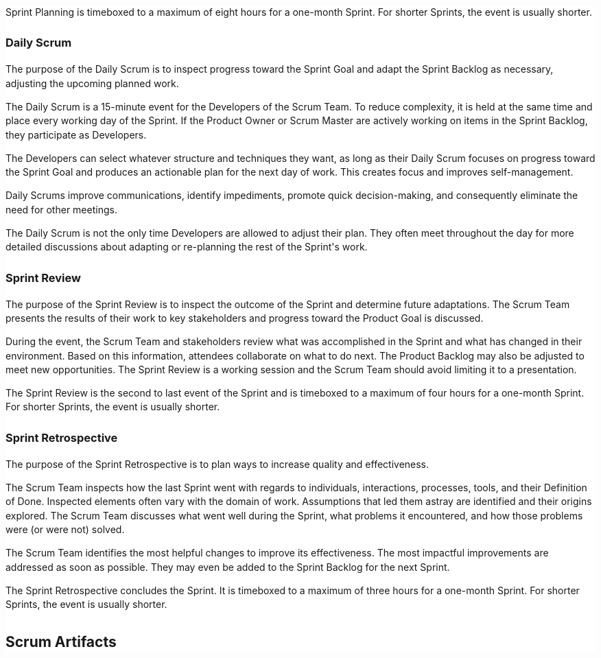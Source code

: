 Sprint Planning is timeboxed to a maximum of eight hours for a one-month Sprint. For shorter Sprints, the event is usually shorter.

### Daily Scrum

The purpose of the Daily Scrum is to inspect progress toward the Sprint Goal and adapt the Sprint Backlog as necessary, adjusting the upcoming planned work.

The Daily Scrum is a 15-minute event for the Developers of the Scrum Team. To reduce complexity, it is held at the same time and place every working day of the Sprint. If the Product Owner or Scrum Master are actively working on items in the Sprint Backlog, they participate as Developers.

The Developers can select whatever structure and techniques they want, as long as their Daily Scrum focuses on progress toward the Sprint Goal and produces an actionable plan for the next day of work. This creates focus and improves self-management.

Daily Scrums improve communications, identify impediments, promote quick decision-making, and consequently eliminate the need for other meetings.

The Daily Scrum is not the only time Developers are allowed to adjust their plan. They often meet throughout the day for more detailed discussions about adapting or re-planning the rest of the Sprint's work.

### Sprint Review

The purpose of the Sprint Review is to inspect the outcome of the Sprint and determine future adaptations. The Scrum Team presents the results of their work to key stakeholders and progress toward the Product Goal is discussed.

During the event, the Scrum Team and stakeholders review what was accomplished in the Sprint and what has changed in their environment. Based on this information, attendees collaborate on what to do next. The Product Backlog may also be adjusted to meet new opportunities. The Sprint Review is a working session and the Scrum Team should avoid limiting it to a presentation.

The Sprint Review is the second to last event of the Sprint and is timeboxed to a maximum of four hours for a one-month Sprint. For shorter Sprints, the event is usually shorter.

### Sprint Retrospective

The purpose of the Sprint Retrospective is to plan ways to increase quality and effectiveness.

The Scrum Team inspects how the last Sprint went with regards to individuals, interactions, processes, tools, and their Definition of Done. Inspected elements often vary with the domain of work. Assumptions that led them astray are identified and their origins explored. The Scrum Team discusses what went well during the Sprint, what problems it encountered, and how those problems were (or were not) solved.

The Scrum Team identifies the most helpful changes to improve its effectiveness. The most impactful improvements are addressed as soon as possible. They may even be added to the Sprint Backlog for the next Sprint.

The Sprint Retrospective concludes the Sprint. It is timeboxed to a maximum of three hours for a one-month Sprint. For shorter Sprints, the event is usually shorter.

## Scrum Artifacts
